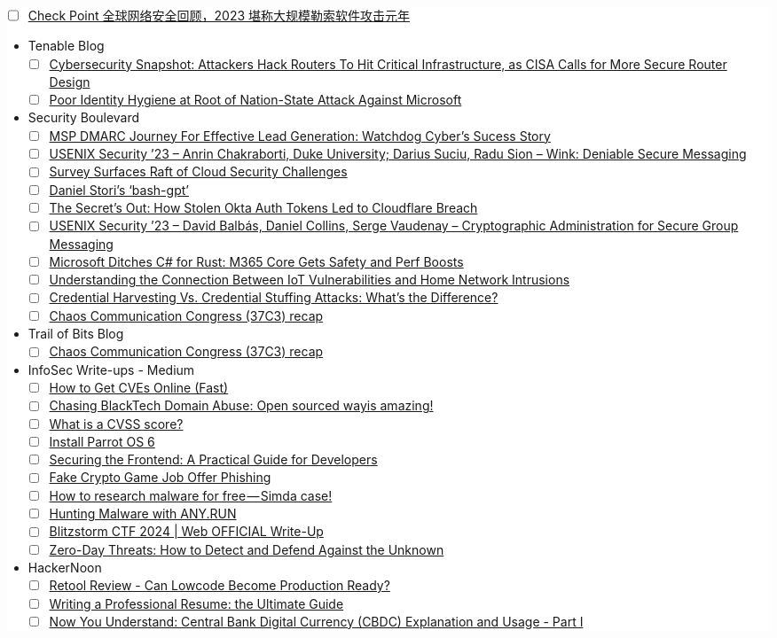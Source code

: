   - [ ] [Check Point 全球网络安全回顾，2023 堪称大规模勒索软件攻击元年](https://www.4hou.com/posts/gDzj)
- Tenable Blog
  - [ ] [Cybersecurity Snapshot: Attackers Hack Routers To Hit Critical Infrastructure, as CISA Calls for More Secure Router Design](https://www.tenable.com/blog/cybersecurity-snapshot-attackers-hack-routers-to-hit-critical-infrastructure-as-cisa-calls-for)
  - [ ] [Poor Identity Hygiene at Root of Nation-State Attack Against Microsoft](https://www.tenable.com/blog/poor-identity-hygiene-at-root-of-nation-state-attack-against-microsoft)
- Security Boulevard
  - [ ] [MSP DMARC Journey For Effective Lead Generation: Watchdog Cyber’s Sucess Story](https://securityboulevard.com/2024/02/msp-dmarc-journey-for-effective-lead-generation-watchdog-cybers-sucess-story/)
  - [ ] [USENIX Security ’23 – Anrin Chakraborti, Duke University; Darius Suciu, Radu Sion – Wink: Deniable Secure Messaging](https://securityboulevard.com/2024/02/usenix-security-23-anrin-chakraborti-duke-university-darius-suciu-radu-sion-wink-deniable-secure-messaging/)
  - [ ] [Survey Surfaces Raft of Cloud Security Challenges](https://securityboulevard.com/2024/02/survey-surfaces-raft-of-cloud-security-challenges-2/)
  - [ ] [Daniel Stori’s ‘bash-gpt’](https://securityboulevard.com/2024/02/daniel-storis-bash-gpt/)
  - [ ] [The Secret’s Out: How Stolen Okta Auth Tokens Led to Cloudflare Breach](https://securityboulevard.com/2024/02/the-secrets-out-how-stolen-okta-auth-tokens-led-to-cloudflare-breach/)
  - [ ] [USENIX Security ’23 – David Balbás, Daniel Collins, Serge Vaudenay – Cryptographic Administration for Secure Group Messaging](https://securityboulevard.com/2024/02/usenix-security-23-david-balbas-daniel-collins-serge-vaudenay-cryptographic-administration-for-secure-group-messaging/)
  - [ ] [Microsoft Ditches C# for Rust: M365 Core Gets Safety and Perf Boosts](https://securityboulevard.com/2024/02/microsoft-365-rust-richixbw/)
  - [ ] [Understanding the Connection Between IoT Vulnerabilities and Home Network Intrusions](https://securityboulevard.com/2024/02/understanding-the-connection-between-iot-vulnerabilities-and-home-network-intrusions/)
  - [ ] [Credential Harvesting Vs. Credential Stuffing Attacks: What’s the Difference?](https://securityboulevard.com/2024/02/credential-harvesting-vs-credential-stuffing-attacks-whats-the-difference/)
  - [ ] [Chaos Communication Congress (37C3) recap](https://securityboulevard.com/2024/02/chaos-communication-congress-37c3-recap/)
- Trail of Bits Blog
  - [ ] [Chaos Communication Congress (37C3) recap](https://blog.trailofbits.com/2024/02/02/chaos-communication-congress-37c3-recap/)
- InfoSec Write-ups - Medium
  - [ ] [How to Get CVEs Online (Fast)](https://infosecwriteups.com/how-to-get-cves-online-fast-c0d6d897c04d?source=rss----7b722bfd1b8d---4)
  - [ ] [Chasing BlackTech Domain Abuse:  Open sourced wayis amazing!](https://infosecwriteups.com/chasing-blacktech-domain-abuse-open-sourced-wayis-amazing-c524b9228497?source=rss----7b722bfd1b8d---4)
  - [ ] [What is a CVSS score?](https://infosecwriteups.com/understanding-cvss-score-101-a70556e81f28?source=rss----7b722bfd1b8d---4)
  - [ ] [Install Parrot OS 6](https://infosecwriteups.com/install-parrot-os-6-d377660205cd?source=rss----7b722bfd1b8d---4)
  - [ ] [Securing the Frontend: A Practical Guide for Developers](https://infosecwriteups.com/securing-the-frontend-a-practical-guide-for-developers-fd3b52029b6e?source=rss----7b722bfd1b8d---4)
  - [ ] [Fake Crypto Game Job Offer Phishing](https://infosecwriteups.com/fake-crypto-game-job-offer-phishing-27642662fe13?source=rss----7b722bfd1b8d---4)
  - [ ] [How to research malware for free — Simda case!](https://infosecwriteups.com/how-to-research-malware-for-free-simda-case-749924545b92?source=rss----7b722bfd1b8d---4)
  - [ ] [Hunting Malware with ANY.RUN](https://infosecwriteups.com/hunting-malware-with-any-run-282f2bb2dd57?source=rss----7b722bfd1b8d---4)
  - [ ] [Blitzstorm CTF 2024 | Web OFFICIAL Write-Up](https://infosecwriteups.com/blitzstorm-ctf-2024-web-official-write-up-862452b4444d?source=rss----7b722bfd1b8d---4)
  - [ ] [Zero-Day Threats: How to Detect and Defend Against the Unknown](https://infosecwriteups.com/zero-day-threats-how-to-detect-and-defend-against-the-unknown-75d6b3891cf9?source=rss----7b722bfd1b8d---4)
- HackerNoon
  - [ ] [Retool Review - Can Lowcode Become Production Ready?](https://hackernoon.com/retool-review-can-lowcode-become-production-ready?source=rss)
  - [ ] [Writing a Professional Resume: the Ultimate Guide](https://hackernoon.com/writing-a-professional-resume-the-ultimate-guide?source=rss)
  - [ ] [Now You Understand: Central Bank Digital Currency (CBDC) Explanation and Usage - Part I](https://hackernoon.com/now-you-understand-central-bank-digital-currency-cbdc-explanation-and-usage-part-i?source=rss)